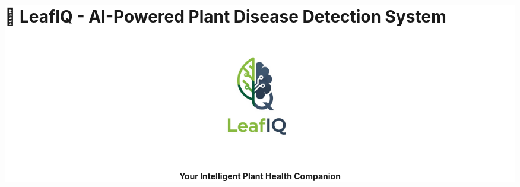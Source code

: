 # 🍃 LeafIQ - AI-Powered Plant Disease Detection System

<div align="center">

<img src="static/images/LeafIQ.png" alt="LeafIQ Logo" width="200" height="auto">

**Your Intelligent Plant Health Companion**
